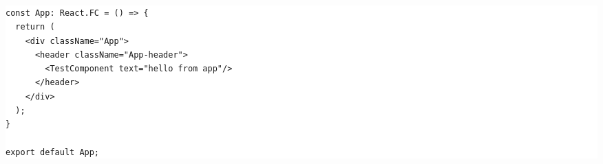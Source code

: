 ```tsx
const App: React.FC = () => {
  return (
    <div className="App">
      <header className="App-header">
        <TestComponent text="hello from app"/>
      </header>
    </div>
  );
}

export default App;
```